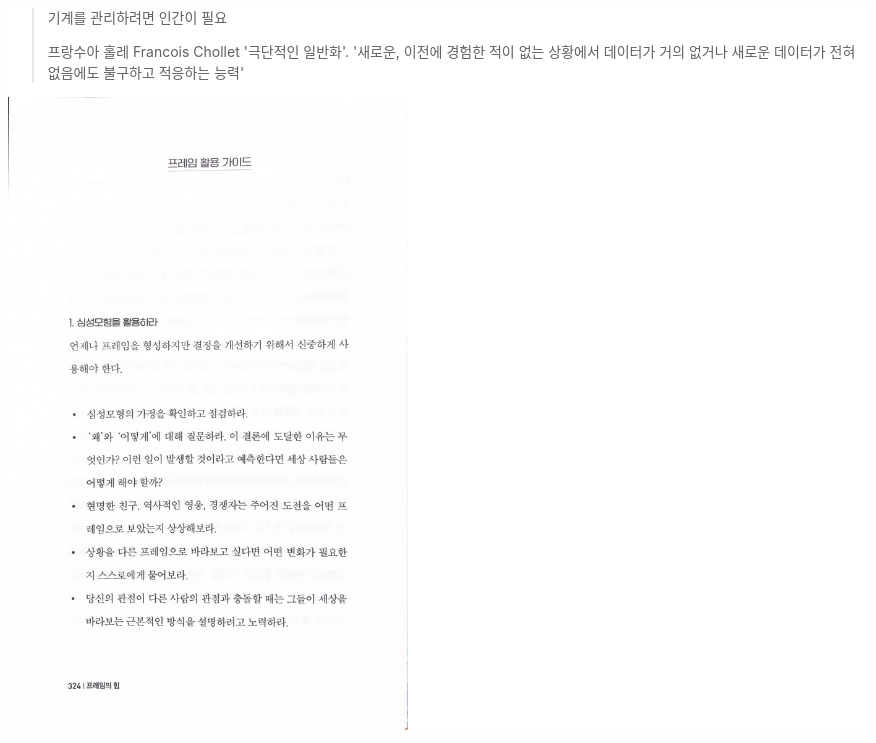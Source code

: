 > 기계를 관리하려면 인간이 필요
>
> 프랑수아 홀레 Francois Chollet '극단적인 일반화'. '새로운, 이전에 경험한 적이 없는 상황에서 데이터가 거의 없거나 새로운 데이터가 전혀 없음에도 불구하고 적응하는 능력'

<img src="framers/56.jpg" width="400"/>
